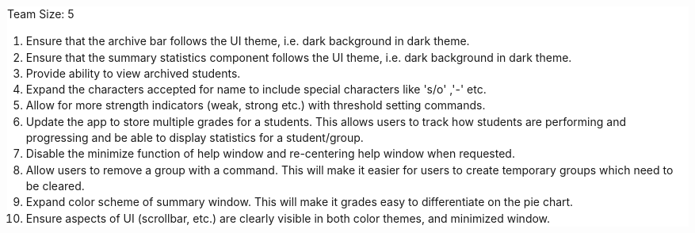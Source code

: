 Team Size: 5

1. Ensure that the archive bar follows the UI theme, i.e. dark background in dark theme.
2. Ensure that the summary statistics component follows the UI theme, i.e. dark background in dark theme.
3. Provide ability to view archived students.
4. Expand the characters accepted for name to include special characters like 's/o' ,'-' etc.
5. Allow for more strength indicators (weak, strong etc.) with threshold setting commands.
6. Update the app to store multiple grades for a students. This allows users to track how students are performing and progressing and be able to display statistics for a student/group.
7. Disable the minimize function of help window and re-centering help window when requested. 
8. Allow users to remove a group with a command. This will make it easier for users to create temporary groups which need to be cleared.
9. Expand color scheme of summary window. This will make it grades easy to differentiate on the pie chart.
10. Ensure aspects of UI (scrollbar, etc.) are clearly visible in both color themes, and minimized window.

